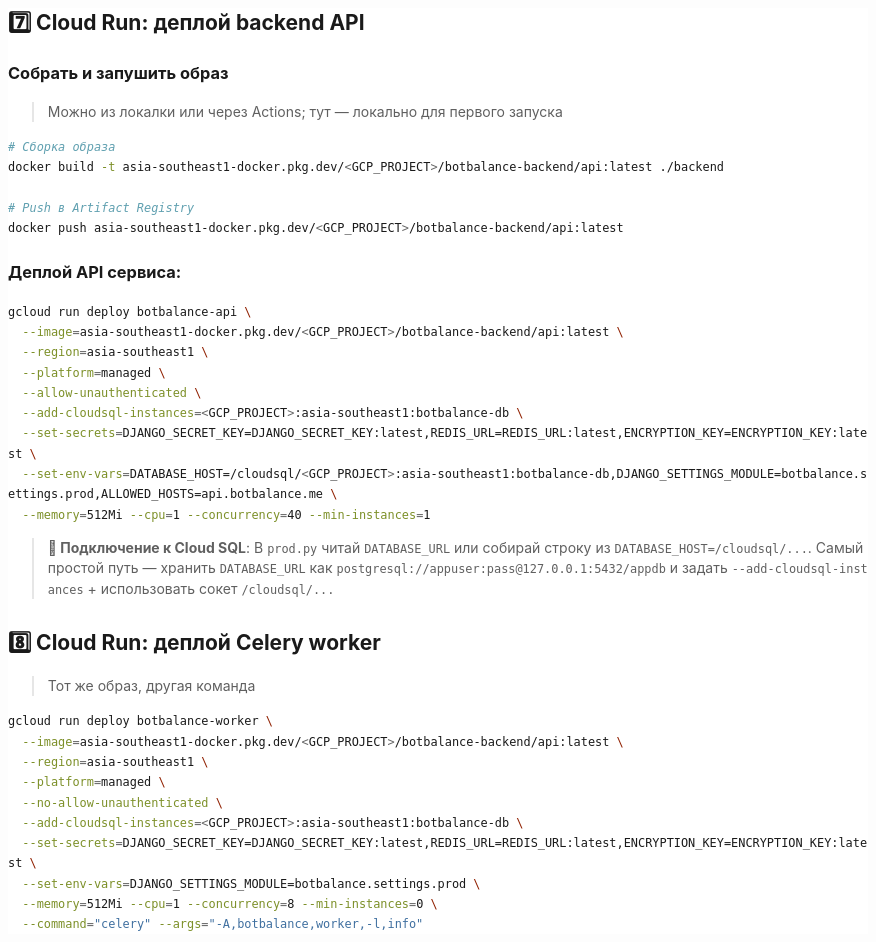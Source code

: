 
## 7️⃣ Cloud Run: деплой backend API

### Собрать и запушить образ

> Можно из локалки или через Actions; тут — локально для первого запуска

```bash
# Сборка образа
docker build -t asia-southeast1-docker.pkg.dev/<GCP_PROJECT>/botbalance-backend/api:latest ./backend

# Push в Artifact Registry  
docker push asia-southeast1-docker.pkg.dev/<GCP_PROJECT>/botbalance-backend/api:latest
```

### Деплой API сервиса:

```bash
gcloud run deploy botbalance-api \
  --image=asia-southeast1-docker.pkg.dev/<GCP_PROJECT>/botbalance-backend/api:latest \
  --region=asia-southeast1 \
  --platform=managed \
  --allow-unauthenticated \
  --add-cloudsql-instances=<GCP_PROJECT>:asia-southeast1:botbalance-db \
  --set-secrets=DJANGO_SECRET_KEY=DJANGO_SECRET_KEY:latest,REDIS_URL=REDIS_URL:latest,ENCRYPTION_KEY=ENCRYPTION_KEY:latest \
  --set-env-vars=DATABASE_HOST=/cloudsql/<GCP_PROJECT>:asia-southeast1:botbalance-db,DJANGO_SETTINGS_MODULE=botbalance.settings.prod,ALLOWED_HOSTS=api.botbalance.me \
  --memory=512Mi --cpu=1 --concurrency=40 --min-instances=1
```

> **🔌 Подключение к Cloud SQL**: В `prod.py` читай `DATABASE_URL` или собирай строку из `DATABASE_HOST=/cloudsql/...`. Самый простой путь — хранить `DATABASE_URL` как `postgresql://appuser:pass@127.0.0.1:5432/appdb` и задать `--add-cloudsql-instances` + использовать сокет `/cloudsql/...`

## 8️⃣ Cloud Run: деплой Celery worker

> Тот же образ, другая команда

```bash
gcloud run deploy botbalance-worker \
  --image=asia-southeast1-docker.pkg.dev/<GCP_PROJECT>/botbalance-backend/api:latest \
  --region=asia-southeast1 \
  --platform=managed \
  --no-allow-unauthenticated \
  --add-cloudsql-instances=<GCP_PROJECT>:asia-southeast1:botbalance-db \
  --set-secrets=DJANGO_SECRET_KEY=DJANGO_SECRET_KEY:latest,REDIS_URL=REDIS_URL:latest,ENCRYPTION_KEY=ENCRYPTION_KEY:latest \
  --set-env-vars=DJANGO_SETTINGS_MODULE=botbalance.settings.prod \
  --memory=512Mi --cpu=1 --concurrency=8 --min-instances=0 \
  --command="celery" --args="-A,botbalance,worker,-l,info"
```

